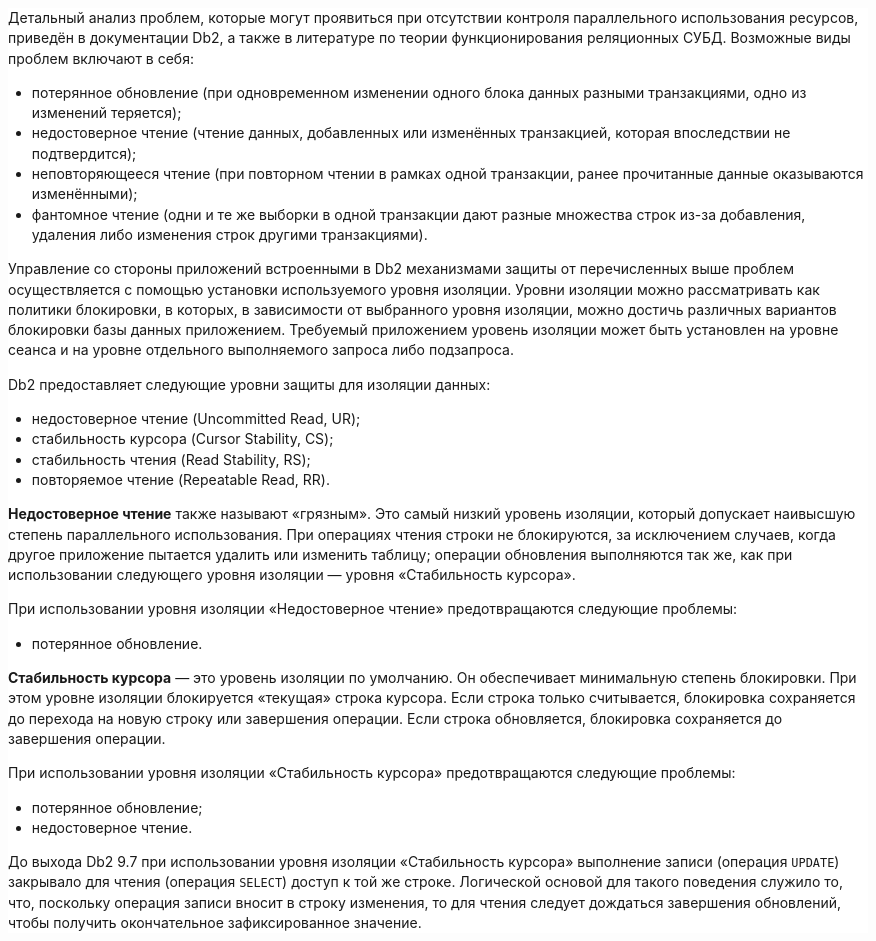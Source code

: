 Детальный анализ проблем,   которые могут проявиться при отсутствии контроля
параллельного использования ресурсов,   приведён в
документации Db2, а также в литературе по теории функционирования
реляционных СУБД. Возможные виды проблем включают в себя:
* потерянное обновление (при одновременном изменении одного блока
  данных разными транзакциями, одно из изменений теряется);
* недостоверное чтение (чтение данных, добавленных или изменённых
  транзакцией, которая впоследствии не подтвердится);
* неповторяющееся чтение (при повторном чтении в рамках одной
  транзакции, ранее прочитанные данные оказываются изменёнными);
* фантомное чтение (одни и те же выборки в одной транзакции дают
  разные множества строк из-за добавления,   удаления либо
  изменения строк другими транзакциями).

Управление со стороны приложений встроенными в 
Db2   механизмами защиты от перечисленных выше проблем
осуществляется с помощью установки используемого уровня изоляции. Уровни
изоляции можно рассматривать как политики блокировки, в которых, в зависимости
от выбранного уровня изоляции, можно достичь различных вариантов блокировки
базы данных приложением. Требуемый приложением уровень изоляции может быть
установлен на уровне сеанса и на уровне отдельного выполняемого запроса либо
подзапроса.

Db2 предоставляет следующие уровни защиты для изоляции данных:
* недостоверное чтение (Uncommitted Read, UR);
* стабильность курсора (Cursor Stability, CS);
* стабильность чтения (Read Stability, RS);
* повторяемое чтение (Repeatable Read, RR).

**Недостоверное чтение** также называют «грязным». Это
самый низкий уровень изоляции, который допускает наивысшую степень
параллельного использования. При операциях чтения строки не блокируются, за
исключением случаев, когда другое приложение пытается удалить или изменить
таблицу; операции обновления выполняются так же, как при использовании
следующего уровня изоляции — уровня «Стабильность курсора».

При использовании уровня изоляции «Недостоверное чтение»
предотвращаются следующие проблемы:
* потерянное обновление.

**Стабильность курсора** — это уровень изоляции по
умолчанию. Он обеспечивает минимальную степень блокировки. При этом уровне
изоляции блокируется «текущая» строка курсора. Если строка только считывается,
блокировка сохраняется до перехода на новую строку или завершения операции.
Если строка обновляется, блокировка сохраняется до завершения операции.

При использовании уровня изоляции «Стабильность курсора»
предотвращаются следующие проблемы:
* потерянное обновление;
* недостоверное чтение.

До выхода Db2 9.7 при использовании уровня изоляции
«Стабильность курсора» выполнение записи (операция `UPDATE`) закрывало для чтения
(операция `SELECT`) доступ к той же строке. Логической основой для такого поведения
служило то, что, поскольку операция записи вносит в строку изменения, то для чтения
следует дождаться завершения обновлений, чтобы получить окончательное зафиксированное
значение.
